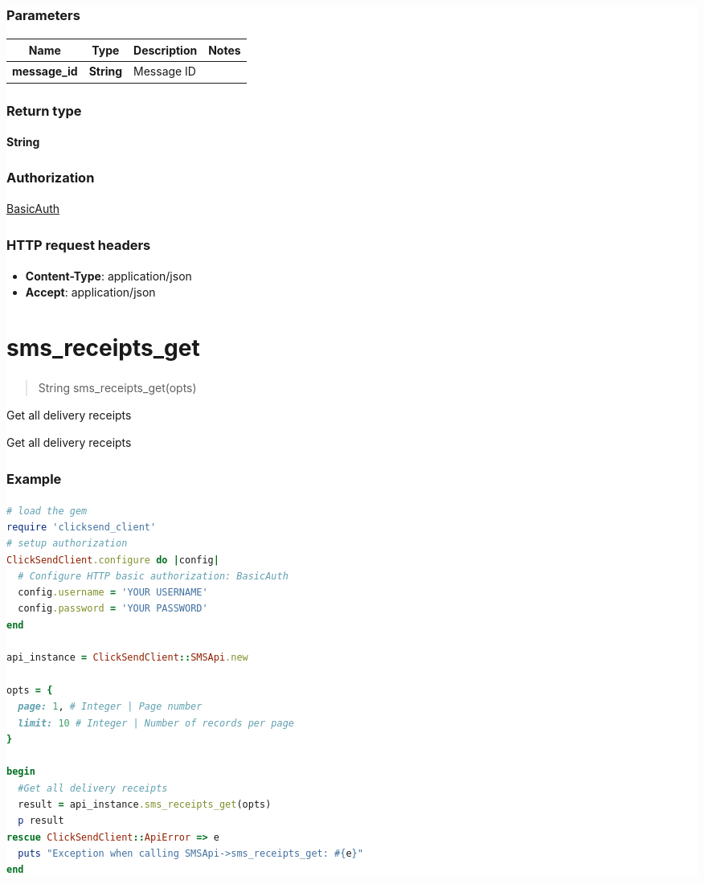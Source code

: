 ### Parameters

Name | Type | Description  | Notes
------------- | ------------- | ------------- | -------------
 **message_id** | **String**| Message ID | 

### Return type

**String**

### Authorization

[BasicAuth](../README.md#BasicAuth)

### HTTP request headers

 - **Content-Type**: application/json
 - **Accept**: application/json



# **sms_receipts_get**
> String sms_receipts_get(opts)

Get all delivery receipts

Get all delivery receipts

### Example
```ruby
# load the gem
require 'clicksend_client'
# setup authorization
ClickSendClient.configure do |config|
  # Configure HTTP basic authorization: BasicAuth
  config.username = 'YOUR USERNAME'
  config.password = 'YOUR PASSWORD'
end

api_instance = ClickSendClient::SMSApi.new

opts = { 
  page: 1, # Integer | Page number
  limit: 10 # Integer | Number of records per page
}

begin
  #Get all delivery receipts
  result = api_instance.sms_receipts_get(opts)
  p result
rescue ClickSendClient::ApiError => e
  puts "Exception when calling SMSApi->sms_receipts_get: #{e}"
end
```
